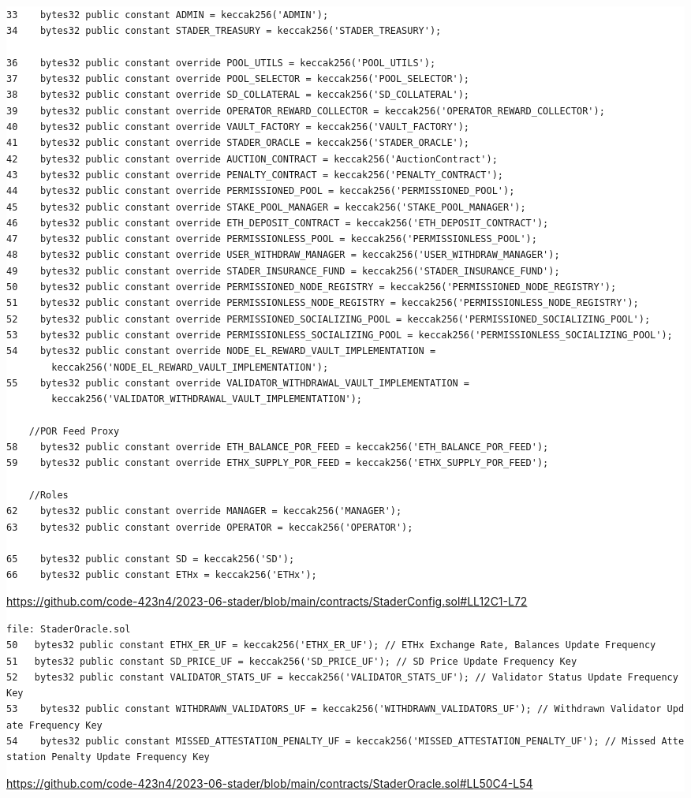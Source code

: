 ```solidity
33    bytes32 public constant ADMIN = keccak256('ADMIN');
34    bytes32 public constant STADER_TREASURY = keccak256('STADER_TREASURY');

36    bytes32 public constant override POOL_UTILS = keccak256('POOL_UTILS');
37    bytes32 public constant override POOL_SELECTOR = keccak256('POOL_SELECTOR');
38    bytes32 public constant override SD_COLLATERAL = keccak256('SD_COLLATERAL');
39    bytes32 public constant override OPERATOR_REWARD_COLLECTOR = keccak256('OPERATOR_REWARD_COLLECTOR');
40    bytes32 public constant override VAULT_FACTORY = keccak256('VAULT_FACTORY');
41    bytes32 public constant override STADER_ORACLE = keccak256('STADER_ORACLE');
42    bytes32 public constant override AUCTION_CONTRACT = keccak256('AuctionContract');
43    bytes32 public constant override PENALTY_CONTRACT = keccak256('PENALTY_CONTRACT');
44    bytes32 public constant override PERMISSIONED_POOL = keccak256('PERMISSIONED_POOL');
45    bytes32 public constant override STAKE_POOL_MANAGER = keccak256('STAKE_POOL_MANAGER');
46    bytes32 public constant override ETH_DEPOSIT_CONTRACT = keccak256('ETH_DEPOSIT_CONTRACT');
47    bytes32 public constant override PERMISSIONLESS_POOL = keccak256('PERMISSIONLESS_POOL');
48    bytes32 public constant override USER_WITHDRAW_MANAGER = keccak256('USER_WITHDRAW_MANAGER');
49    bytes32 public constant override STADER_INSURANCE_FUND = keccak256('STADER_INSURANCE_FUND');
50    bytes32 public constant override PERMISSIONED_NODE_REGISTRY = keccak256('PERMISSIONED_NODE_REGISTRY');
51    bytes32 public constant override PERMISSIONLESS_NODE_REGISTRY = keccak256('PERMISSIONLESS_NODE_REGISTRY');
52    bytes32 public constant override PERMISSIONED_SOCIALIZING_POOL = keccak256('PERMISSIONED_SOCIALIZING_POOL');
53    bytes32 public constant override PERMISSIONLESS_SOCIALIZING_POOL = keccak256('PERMISSIONLESS_SOCIALIZING_POOL');
54    bytes32 public constant override NODE_EL_REWARD_VAULT_IMPLEMENTATION =
        keccak256('NODE_EL_REWARD_VAULT_IMPLEMENTATION');
55    bytes32 public constant override VALIDATOR_WITHDRAWAL_VAULT_IMPLEMENTATION =
        keccak256('VALIDATOR_WITHDRAWAL_VAULT_IMPLEMENTATION');

    //POR Feed Proxy
58    bytes32 public constant override ETH_BALANCE_POR_FEED = keccak256('ETH_BALANCE_POR_FEED');
59    bytes32 public constant override ETHX_SUPPLY_POR_FEED = keccak256('ETHX_SUPPLY_POR_FEED');

    //Roles
62    bytes32 public constant override MANAGER = keccak256('MANAGER');
63    bytes32 public constant override OPERATOR = keccak256('OPERATOR');

65    bytes32 public constant SD = keccak256('SD');
66    bytes32 public constant ETHx = keccak256('ETHx');

```
https://github.com/code-423n4/2023-06-stader/blob/main/contracts/StaderConfig.sol#LL12C1-L72


```solidity
file: StaderOracle.sol
50   bytes32 public constant ETHX_ER_UF = keccak256('ETHX_ER_UF'); // ETHx Exchange Rate, Balances Update Frequency
51   bytes32 public constant SD_PRICE_UF = keccak256('SD_PRICE_UF'); // SD Price Update Frequency Key
52   bytes32 public constant VALIDATOR_STATS_UF = keccak256('VALIDATOR_STATS_UF'); // Validator Status Update Frequency Key
53    bytes32 public constant WITHDRAWN_VALIDATORS_UF = keccak256('WITHDRAWN_VALIDATORS_UF'); // Withdrawn Validator Update Frequency Key
54    bytes32 public constant MISSED_ATTESTATION_PENALTY_UF = keccak256('MISSED_ATTESTATION_PENALTY_UF'); // Missed Attestation Penalty Update Frequency Key

```

https://github.com/code-423n4/2023-06-stader/blob/main/contracts/StaderOracle.sol#LL50C4-L54